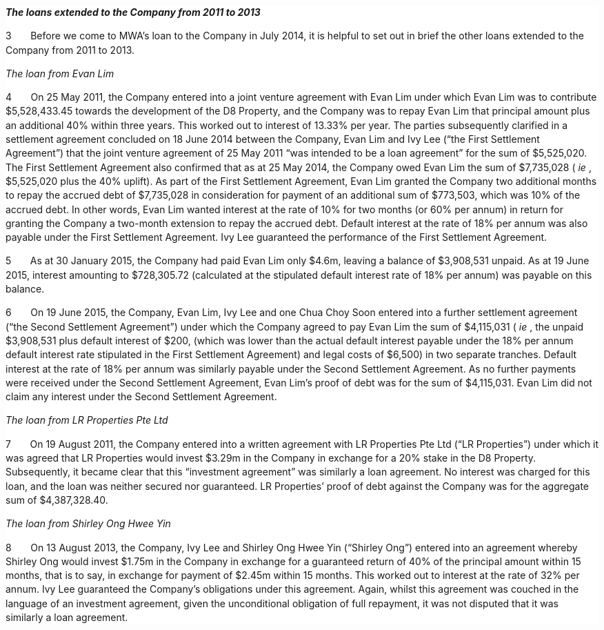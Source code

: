 **_The loans extended to the Company from 2011 to 2013_** 

3       Before we come to MWA’s loan to the Company in July 2014, it is helpful to set out in brief the other loans extended to the Company from 2011 to 2013. 

_The loan from Evan Lim_ 

4       On 25 May 2011, the Company entered into a joint venture agreement with Evan Lim under which Evan Lim was to contribute $5,528,433.45 towards the development of the D8 Property, and the Company was to repay Evan Lim that principal amount plus an additional 40% within three years. This worked out to interest of 13.33% per year. The parties subsequently clarified in a settlement agreement concluded on 18 June 2014 between the Company, Evan Lim and Ivy Lee (“the First Settlement Agreement”) that the joint venture agreement of 25 May 2011 “was intended to be a loan agreement” for the sum of $5,525,020. The First Settlement Agreement also confirmed that as at 25 May 2014, the Company owed Evan Lim the sum of $7,735,028 ( _ie_ , $5,525,020 plus the 40% uplift). As part of the First Settlement Agreement, Evan Lim granted the Company two additional months to repay the accrued debt of $7,735,028 in consideration for payment of an additional sum of $773,503, which was 10% of the accrued debt. In other words, Evan Lim wanted interest at the rate of 10% for two months (or 60% per annum) in return for granting the Company a two-month extension to repay the accrued debt. Default interest at the rate of 18% per annum was also payable under the First Settlement Agreement. Ivy Lee guaranteed the performance of the First Settlement Agreement. 

5       As at 30 January 2015, the Company had paid Evan Lim only $4.6m, leaving a balance of $3,908,531 unpaid. As at 19 June 2015, interest amounting to $728,305.72 (calculated at the stipulated default interest rate of 18% per annum) was payable on this balance. 

6       On 19 June 2015, the Company, Evan Lim, Ivy Lee and one Chua Choy Soon entered into a further settlement agreement (“the Second Settlement Agreement”) under which the Company agreed to pay Evan Lim the sum of $4,115,031 ( _ie_ , the unpaid $3,908,531 plus default interest of $200, (which was lower than the actual default interest payable under the 18% per annum default interest rate stipulated in the First Settlement Agreement) and legal costs of $6,500) in two separate tranches. Default interest at the rate of 18% per annum was similarly payable under the Second Settlement Agreement. As no further payments were received under the Second Settlement Agreement, Evan Lim’s proof of debt was for the sum of $4,115,031. Evan Lim did not claim any interest under the Second Settlement Agreement. 

_The loan from LR Properties Pte Ltd_ 

7       On 19 August 2011, the Company entered into a written agreement with LR Properties Pte Ltd (“LR Properties”) under which it was agreed that LR Properties would invest $3.29m in the Company in exchange for a 20% stake in the D8 Property. Subsequently, it became clear that this “investment agreement” was similarly a loan agreement. No interest was charged for this loan, and the loan was neither secured nor guaranteed. LR Properties’ proof of debt against the Company was for the aggregate sum of $4,387,328.40. 

_The loan from Shirley Ong Hwee Yin_ 


8       On 13 August 2013, the Company, Ivy Lee and Shirley Ong Hwee Yin (“Shirley Ong”) entered into an agreement whereby Shirley Ong would invest $1.75m in the Company in exchange for a guaranteed return of 40% of the principal amount within 15 months, that is to say, in exchange for payment of $2.45m within 15 months. This worked out to interest at the rate of 32% per annum. Ivy Lee guaranteed the Company’s obligations under this agreement. Again, whilst this agreement was couched in the language of an investment agreement, given the unconditional obligation of full repayment, it was not disputed that it was similarly a loan agreement. 
